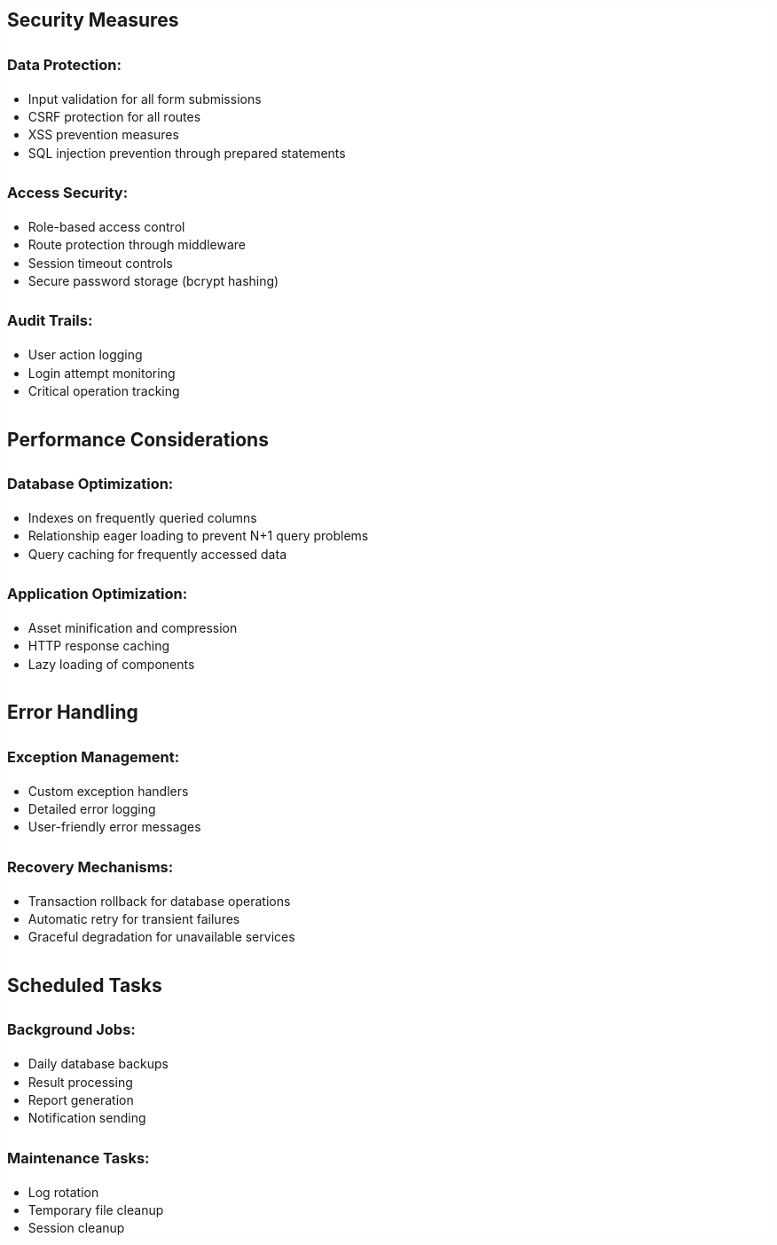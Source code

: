## Security Measures

### Data Protection:
- Input validation for all form submissions
- CSRF protection for all routes
- XSS prevention measures
- SQL injection prevention through prepared statements

### Access Security:
- Role-based access control
- Route protection through middleware
- Session timeout controls
- Secure password storage (bcrypt hashing)

### Audit Trails:
- User action logging
- Login attempt monitoring
- Critical operation tracking

## Performance Considerations

### Database Optimization:
- Indexes on frequently queried columns
- Relationship eager loading to prevent N+1 query problems
- Query caching for frequently accessed data

### Application Optimization:
- Asset minification and compression
- HTTP response caching
- Lazy loading of components

## Error Handling

### Exception Management:
- Custom exception handlers
- Detailed error logging
- User-friendly error messages

### Recovery Mechanisms:
- Transaction rollback for database operations
- Automatic retry for transient failures
- Graceful degradation for unavailable services

## Scheduled Tasks

### Background Jobs:
- Daily database backups
- Result processing
- Report generation
- Notification sending

### Maintenance Tasks:
- Log rotation
- Temporary file cleanup
- Session cleanup 